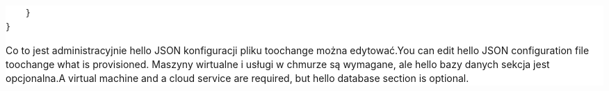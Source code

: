 ```
    }
}
```

<span data-ttu-id="4ecb7-215">Co to jest administracyjnie hello JSON konfiguracji pliku toochange można edytować.</span><span class="sxs-lookup"><span data-stu-id="4ecb7-215">You can edit hello JSON configuration file toochange what is provisioned.</span></span> <span data-ttu-id="4ecb7-216">Maszyny wirtualne i usługi w chmurze są wymagane, ale hello bazy danych sekcja jest opcjonalna.</span><span class="sxs-lookup"><span data-stu-id="4ecb7-216">A virtual machine and a cloud service are required, but hello database section is optional.</span></span>

